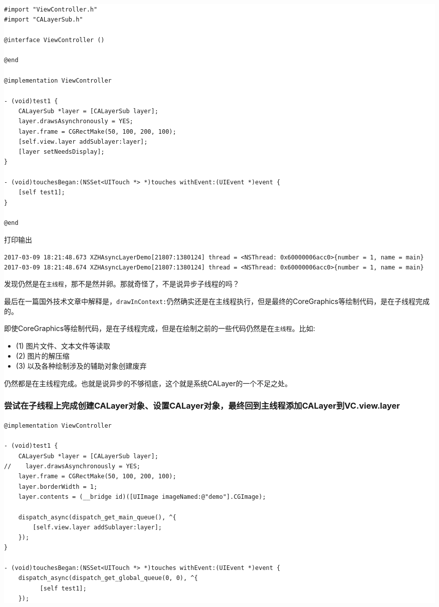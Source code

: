 ```objc
#import "ViewController.h"
#import "CALayerSub.h"

@interface ViewController ()

@end

@implementation ViewController

- (void)test1 {
    CALayerSub *layer = [CALayerSub layer];
    layer.drawsAsynchronously = YES;
    layer.frame = CGRectMake(50, 100, 200, 100);
    [self.view.layer addSublayer:layer];
    [layer setNeedsDisplay];
}

- (void)touchesBegan:(NSSet<UITouch *> *)touches withEvent:(UIEvent *)event {
    [self test1];
}

@end
```

打印输出

```
2017-03-09 18:21:48.673 XZHAsyncLayerDemo[21807:1380124] thread = <NSThread: 0x60000006acc0>{number = 1, name = main}
2017-03-09 18:21:48.674 XZHAsyncLayerDemo[21807:1380124] thread = <NSThread: 0x60000006acc0>{number = 1, name = main}
```

发现仍然是在`主线程`，那不是然并卵。那就奇怪了，不是说异步子线程的吗？

最后在一篇国外技术文章中解释是，`drawInContext:`仍然确实还是在主线程执行，但是最终的CoreGraphics等绘制代码，是在子线程完成的。

即使CoreGraphics等绘制代码，是在子线程完成，但是在绘制之前的一些代码仍然是在`主线程`。比如:

- (1) 图片文件、文本文件等读取
- (2) 图片的解压缩
- (3) 以及各种绘制涉及的辅助对象创建废弃

仍然都是在主线程完成。也就是说异步的不够彻底，这个就是系统CALayer的一个不足之处。

### 尝试在子线程上完成创建CALayer对象、设置CALayer对象，最终回到主线程添加CALayer到VC.view.layer

```objc
@implementation ViewController

- (void)test1 {
    CALayerSub *layer = [CALayerSub layer];
//    layer.drawsAsynchronously = YES;
    layer.frame = CGRectMake(50, 100, 200, 100);
    layer.borderWidth = 1;
    layer.contents = (__bridge id)([UIImage imageNamed:@"demo"].CGImage);
    
    dispatch_async(dispatch_get_main_queue(), ^{
        [self.view.layer addSublayer:layer];
    });
}

- (void)touchesBegan:(NSSet<UITouch *> *)touches withEvent:(UIEvent *)event {
    dispatch_async(dispatch_get_global_queue(0, 0), ^{
          [self test1];
    });
```